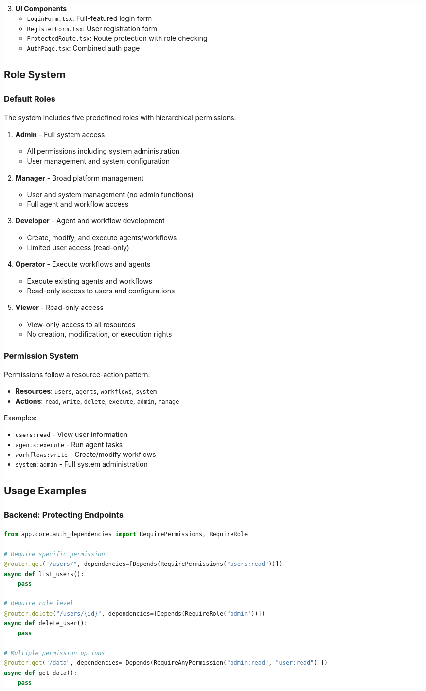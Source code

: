 3. **UI Components**
   - `LoginForm.tsx`: Full-featured login form
   - `RegisterForm.tsx`: User registration form
   - `ProtectedRoute.tsx`: Route protection with role checking
   - `AuthPage.tsx`: Combined auth page

## Role System

### Default Roles

The system includes five predefined roles with hierarchical permissions:

1. **Admin** - Full system access
   - All permissions including system administration
   - User management and system configuration

2. **Manager** - Broad platform management
   - User and system management (no admin functions)
   - Full agent and workflow access

3. **Developer** - Agent and workflow development
   - Create, modify, and execute agents/workflows
   - Limited user access (read-only)

4. **Operator** - Execute workflows and agents
   - Execute existing agents and workflows
   - Read-only access to users and configurations

5. **Viewer** - Read-only access
   - View-only access to all resources
   - No creation, modification, or execution rights

### Permission System

Permissions follow a resource-action pattern:

- **Resources**: `users`, `agents`, `workflows`, `system`
- **Actions**: `read`, `write`, `delete`, `execute`, `admin`, `manage`

Examples:
- `users:read` - View user information
- `agents:execute` - Run agent tasks
- `workflows:write` - Create/modify workflows
- `system:admin` - Full system administration

## Usage Examples

### Backend: Protecting Endpoints

```python
from app.core.auth_dependencies import RequirePermissions, RequireRole

# Require specific permission
@router.get("/users/", dependencies=[Depends(RequirePermissions("users:read"))])
async def list_users():
    pass

# Require role level
@router.delete("/users/{id}", dependencies=[Depends(RequireRole("admin"))])
async def delete_user():
    pass

# Multiple permission options
@router.get("/data", dependencies=[Depends(RequireAnyPermission("admin:read", "user:read"))])
async def get_data():
    pass
```
